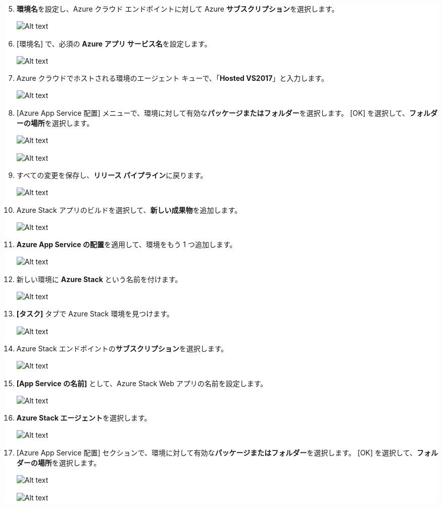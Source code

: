5. **環境名**を設定し、Azure クラウド エンドポイントに対して Azure **サブスクリプション**を選択します。

    ![Alt text](media/azure-stack-solution-geo-distributed/image10.png)

6. [環境名] で、必須の **Azure アプリ サービス名**を設定します。

    ![Alt text](media/azure-stack-solution-geo-distributed/image11.png)

7. Azure クラウドでホストされる環境のエージェント キューで、「**Hosted VS2017**」と入力します。

    ![Alt text](media/azure-stack-solution-geo-distributed/image12.png)

8. [Azure App Service 配置] メニューで、環境に対して有効な**パッケージまたはフォルダー**を選択します。 [OK] を選択して、**フォルダーの場所**を選択します。

    ![Alt text](media/azure-stack-solution-geo-distributed/image13.png)

    ![Alt text](media/azure-stack-solution-geo-distributed/image14.png)

9. すべての変更を保存し、**リリース パイプライン**に戻ります。

    ![Alt text](media/azure-stack-solution-geo-distributed/image15.png)

10. Azure Stack アプリのビルドを選択して、**新しい成果物**を追加します。

    ![Alt text](media/azure-stack-solution-geo-distributed/image16.png)

11. **Azure App Service の配置**を適用して、環境をもう 1 つ追加します。

    ![Alt text](media/azure-stack-solution-geo-distributed/image17.png)

12. 新しい環境に **Azure Stack** という名前を付けます。

    ![Alt text](media/azure-stack-solution-geo-distributed/image18.png)

13. **[タスク]** タブで Azure Stack 環境を見つけます。

    ![Alt text](media/azure-stack-solution-geo-distributed/image19.png)

14. Azure Stack エンドポイントの**サブスクリプション**を選択します。

    ![Alt text](media/azure-stack-solution-geo-distributed/image20.png)

15. **[App Service の名前]** として、Azure Stack Web アプリの名前を設定します。

    ![Alt text](media/azure-stack-solution-geo-distributed/image21.png)

16. **Azure Stack エージェント**を選択します。

    ![Alt text](media/azure-stack-solution-geo-distributed/image22.png)

17. [Azure App Service 配置] セクションで、環境に対して有効な**パッケージまたはフォルダー**を選択します。 [OK] を選択して、**フォルダーの場所**を選択します。

    ![Alt text](media/azure-stack-solution-geo-distributed/image23.png)

    ![Alt text](media/azure-stack-solution-geo-distributed/image24.png)

